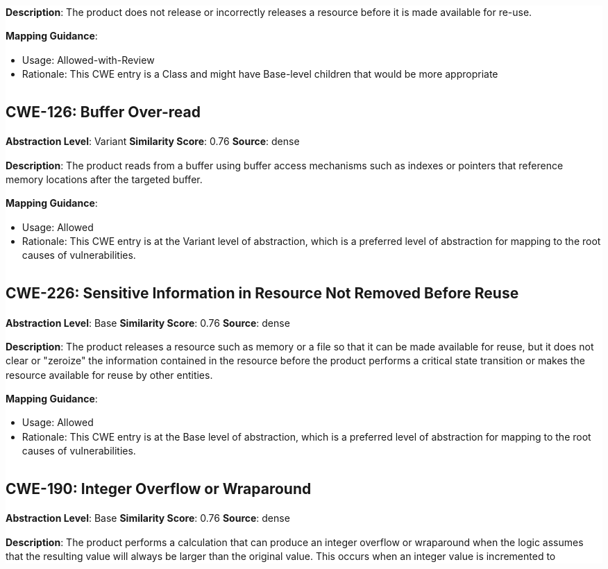 **Description**:
The product does not release or incorrectly releases a resource before it is made available for re-use.

**Mapping Guidance**:
- Usage: Allowed-with-Review
- Rationale: This CWE entry is a Class and might have Base-level children that would be more appropriate

## CWE-126: Buffer Over-read
**Abstraction Level**: Variant
**Similarity Score**: 0.76
**Source**: dense

**Description**:
The product reads from a buffer using buffer access mechanisms such as indexes or pointers that reference memory locations after the targeted buffer.

**Mapping Guidance**:
- Usage: Allowed
- Rationale: This CWE entry is at the Variant level of abstraction, which is a preferred level of abstraction for mapping to the root causes of vulnerabilities.

## CWE-226: Sensitive Information in Resource Not Removed Before Reuse
**Abstraction Level**: Base
**Similarity Score**: 0.76
**Source**: dense

**Description**:
The product releases a resource such as memory or a file so that it can be made available for reuse, but it does not clear or "zeroize" the information contained in the resource before the product performs a critical state transition or makes the resource available for reuse by other entities.

**Mapping Guidance**:
- Usage: Allowed
- Rationale: This CWE entry is at the Base level of abstraction, which is a preferred level of abstraction for mapping to the root causes of vulnerabilities.

## CWE-190: Integer Overflow or Wraparound
**Abstraction Level**: Base
**Similarity Score**: 0.76
**Source**: dense

**Description**:
The product performs a calculation that can
         produce an integer overflow or wraparound when the logic
         assumes that the resulting value will always be larger than
         the original value. This occurs when an integer value is
         incremented to